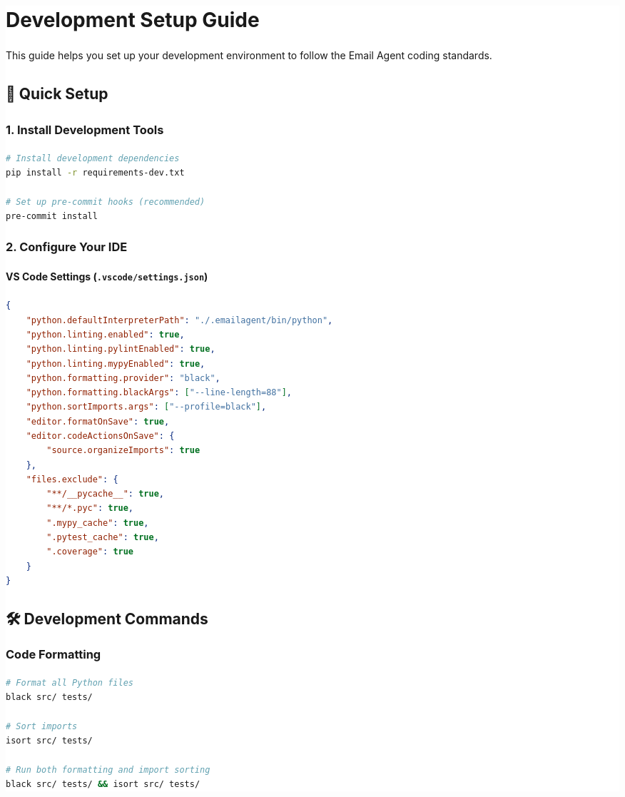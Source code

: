 # Development Setup Guide

This guide helps you set up your development environment to follow the Email Agent coding standards.

## 🚀 Quick Setup

### 1. Install Development Tools
```bash
# Install development dependencies
pip install -r requirements-dev.txt

# Set up pre-commit hooks (recommended)
pre-commit install
```

### 2. Configure Your IDE

#### VS Code Settings (`.vscode/settings.json`)
```json
{
    "python.defaultInterpreterPath": "./.emailagent/bin/python",
    "python.linting.enabled": true,
    "python.linting.pylintEnabled": true,
    "python.linting.mypyEnabled": true,
    "python.formatting.provider": "black",
    "python.formatting.blackArgs": ["--line-length=88"],
    "python.sortImports.args": ["--profile=black"],
    "editor.formatOnSave": true,
    "editor.codeActionsOnSave": {
        "source.organizeImports": true
    },
    "files.exclude": {
        "**/__pycache__": true,
        "**/*.pyc": true,
        ".mypy_cache": true,
        ".pytest_cache": true,
        ".coverage": true
    }
}
```

## 🛠️ Development Commands

### Code Formatting
```bash
# Format all Python files
black src/ tests/

# Sort imports
isort src/ tests/

# Run both formatting and import sorting
black src/ tests/ && isort src/ tests/
```
